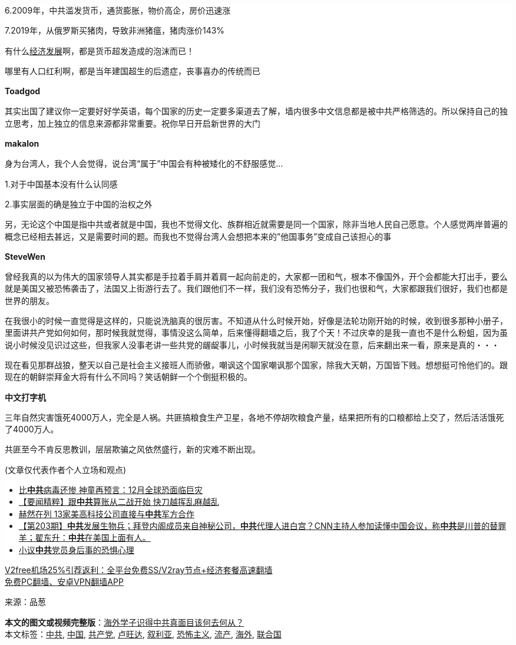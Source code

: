 <p>6.2009年，中共滥发货币，通货膨胀，物价高企，房价迅速涨</p> <p>7.2019年，从俄罗斯买猪肉，导致非洲猪瘟，猪肉涨价143%</p> <p>有什么<span class='wp_keywordlink'><a href="https://www.bannedbook.org/forum2/topic869.html" title="宪政、法治和经济发展——走向市场经济的制度保障" target="_blank">经济发展</a></span>啊，都是货币超发造成的泡沫而已！</p> <p>哪里有人口红利啊，都是当年建国超生的后遗症，丧事喜办的传统而已</p> <p><strong>Toadgod</strong></p> <p>其实出国了建议你一定要好好学英语，每个国家的历史一定要多渠道去了解，墙内很多中文信息都是被中共严格筛选的。所以保持自己的独立思考，加上独立的信息来源都非常重要。祝你早日开启新世界的大门</p> <p><strong>makalon</strong></p> <p>身为台湾人，我个人会觉得，说台湾“属于”中国会有种被矮化的不舒服感觉…</p> <p>1.对于中国基本没有什么认同感</p> <p>2.事实层面的确是独立于中国的治权之外</p> <p>另，无论这个中国是指中共或者就是中国，我也不觉得文化、族群相近就需要是同一个国家，除非当地人民自己愿意。个人感觉两岸普遍的概念已经相去甚远，又是需要时间的题。而我也不觉得台湾人会想把本来的&#8221;他国事务&#8221;变成自己该担心的事</p> <p><strong>SteveWen</strong></p> <p>曾经我真的以为伟大的国家领导人其实都是手拉着手肩并着肩一起向前走的，大家都一团和气，根本不像国外，开个会都能大打出手，要么就是美国又被恐怖袭击了，法国又上街游行去了。我们跟他们不一样，我们没有恐怖分子，我们也很和气，大家都跟我们很好，我们也都是世界的朋友。</p> <p>在我很小的时候一直觉得是这样的，只能说洗脑真的很厉害。不知道从什么时候开始，好像是法轮功刚开始的时候，收到很多那种小册子，里面讲共产党如何如何，那时候我就觉得，事情没这么简单，后来懂得翻墙之后，我了个天！不过庆幸的是我一直也不是什么粉蛆，因为虽说小时候没见识过这些，但我家人没事老讲一些共党的龌龊事儿，小时候我就当是闲聊天就没在意，后来翻出来一看，原来是真的・・・</p> <p>现在看见那群战狼，整天以自己是社会主义接班人而骄傲，嘲讽这个国家嘲讽那个国家，除我大天朝，万国皆下贱。想想挺可怜他们的。跟现在的朝鲜崇拜金大将有什么不同吗？笑话朝鲜一个个倒挺积极的。</p> <p><strong>中文打字机</strong></p> <p>三年自然灾害饿死4000万人，完全是人祸。共匪搞粮食生产卫星，各地不停胡吹粮食产量，结果把所有的口粮都给上交了，然后活活饿死了4000万人。</p>  <p>共匪至今不肯反思教训，层层欺骗之风依然盛行，新的灾难不断出现。</p> <p>(文章仅代表作者个人立场和观点)</p> <ul class='op-related-articles' title='相关阅读'> <li><a href='https://www.bannedbook.org/bnews/lifebaike/20201205/1442512.html' target='_blank'>比<b>中共</b>病毒还惨 神童再预言：12月全球恐面临巨灾</a></li> <li><a href='https://www.bannedbook.org/bnews/comments/20201205/1442509.html' target='_blank'>【要闻精粹】跟<b>中共</b>算账从二战开始 快刀越挥乱麻越乱</a></li> <li><a href='https://www.bannedbook.org/bnews/cbnews/20201205/1442444.html' target='_blank'>赫然在列 13家美高科技公司直接与<b>中共</b>军方合作</a></li> <li><a href='https://www.bannedbook.org/bnews/cbnews/20201205/1442419.html' target='_blank'>【第203期】<b>中共</b>发展生物兵；拜登内阁成员来自神秘公司，<b>中共</b>代理人进白宫？CNN主持人参加读懂中国会议，称<b>中共</b>是川普的替罪羊；翟东升：<b>中共</b>在美国上面有人。</a></li> <li><a href='https://www.bannedbook.org/bnews/baitai/20201205/1442414.html' target='_blank'>小议<b>中共</b>党员身后事的恐惧心理</a></li> </ul> <p class="texttj"> <a href="https://github.com/bannedbook/fanqiang/wiki/V2ray%E6%9C%BA%E5%9C%BA" target="_blank">V2free机场25%引荐返利：全平台免费SS/V2ray节点+经济套餐高速翻墙</a><br/> <a href="https://github.com/bannedbook/fanqiang/wiki/%E7%A6%81%E9%97%BB%E7%BD%91%E5%AE%89%E5%8D%93%E7%BF%BB%E5%A2%99%E6%96%B0%E9%97%BBAPP" target="_blank">免费PC翻墙、安卓VPN翻墙APP</a></p><p> 来源：品葱 </p><a name='sharetosocial'></a>       <div><b>本文的图文或视频完整版</b>：<a href='https://www.bannedbook.org/bnews/comments/20201205/1442502.html'>海外学子识得中共真面目该何去何从？</a></div>  </div> <div class="postfooter"> <div>本文标签：<a href="https://www.bannedbook.org/bnews/tag/%e4%b8%ad%e5%85%b1/" rel="tag">中共</a>, <a href="https://www.bannedbook.org/bnews/tag/%E4%B8%AD%E5%9B%BD/" rel="tag">中国</a>, <a href="https://www.bannedbook.org/bnews/tag/%e5%85%b1%e4%ba%a7%e5%85%9a/" rel="tag">共产党</a>, <a href="https://www.bannedbook.org/bnews/tag/%e5%8d%a2%e6%97%ba%e8%be%be/" rel="tag">卢旺达</a>, <a href="https://www.bannedbook.org/bnews/tag/%e5%8f%99%e5%88%a9%e4%ba%9a/" rel="tag">叙利亚</a>, <a href="https://www.bannedbook.org/bnews/tag/%e6%81%90%e6%80%96%e4%b8%bb%e4%b9%89/" rel="tag">恐怖主义</a>, <a href="https://www.bannedbook.org/bnews/tag/%E6%B5%81%E4%BA%A7/" rel="tag">流产</a>, <a href="https://www.bannedbook.org/bnews/tag/%E6%B5%B7%E5%A4%96/" rel="tag">海外</a>, <a href="https://www.bannedbook.org/bnews/tag/%e8%81%94%e5%90%88%e5%9b%bd/" rel="tag">联合国</a></div>  </div> 